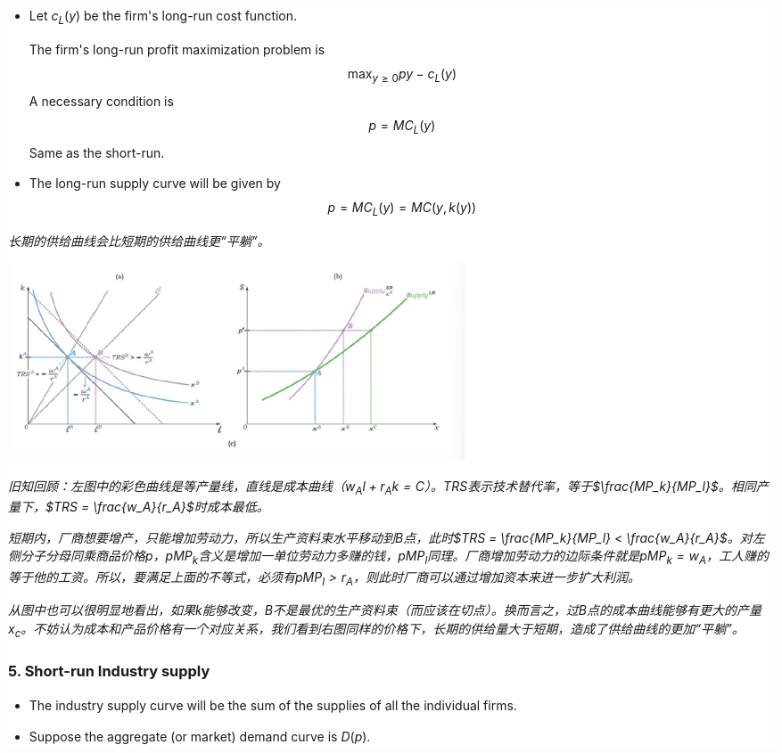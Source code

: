 - Let $c_L(y)$ be the firm's long-run cost function.

  The firm's long-run profit maximization problem is
  $$
  \max_{y \geq 0} py-c_L(y)
  $$
   A necessary condition is
  $$
  p = MC_L(y)
  $$
  Same as the short-run.

- The long-run supply curve will be given by
  $$
  p = MC_L(y) = MC(y, k(y))
  $$

*长期的供给曲线会比短期的供给曲线更“平躺”。*

<img src="image/67.png" style="zoom:50%;" />

*旧知回顾：左图中的彩色曲线是等产量线，直线是成本曲线（$w_A l+r_A k = C$）。$TRS$表示技术替代率，等于$\frac{MP_k}{MP_l}$。相同产量下，$TRS = \frac{w_A}{r_A}$时成本最低。*

*短期内，厂商想要增产，只能增加劳动力，所以生产资料束水平移动到B点，此时$TRS = \frac{MP_k}{MP_l} < \frac{w_A}{r_A}$。对左侧分子分母同乘商品价格$p$，$pMP_k$含义是增加一单位劳动力多赚的钱，$pMP_l$同理。厂商增加劳动力的边际条件就是$pMP_k=w_A$，工人赚的等于他的工资。所以，要满足上面的不等式，必须有$pMP_l > r_A$，则此时厂商可以通过增加资本来进一步扩大利润。*

*从图中也可以很明显地看出，如果$k$能够改变，B不是最优的生产资料束（而应该在切点）。换而言之，过B点的成本曲线能够有更大的产量$x_c$。不妨认为成本和产品价格有一个对应关系，我们看到右图同样的价格下，长期的供给量大于短期，造成了供给曲线的更加“平躺”。*

### 5. Short-run Industry supply

- The industry supply curve will be the sum of the supplies of all the individual firms.

- Suppose the aggregate (or market) demand curve is $D(p)$.
